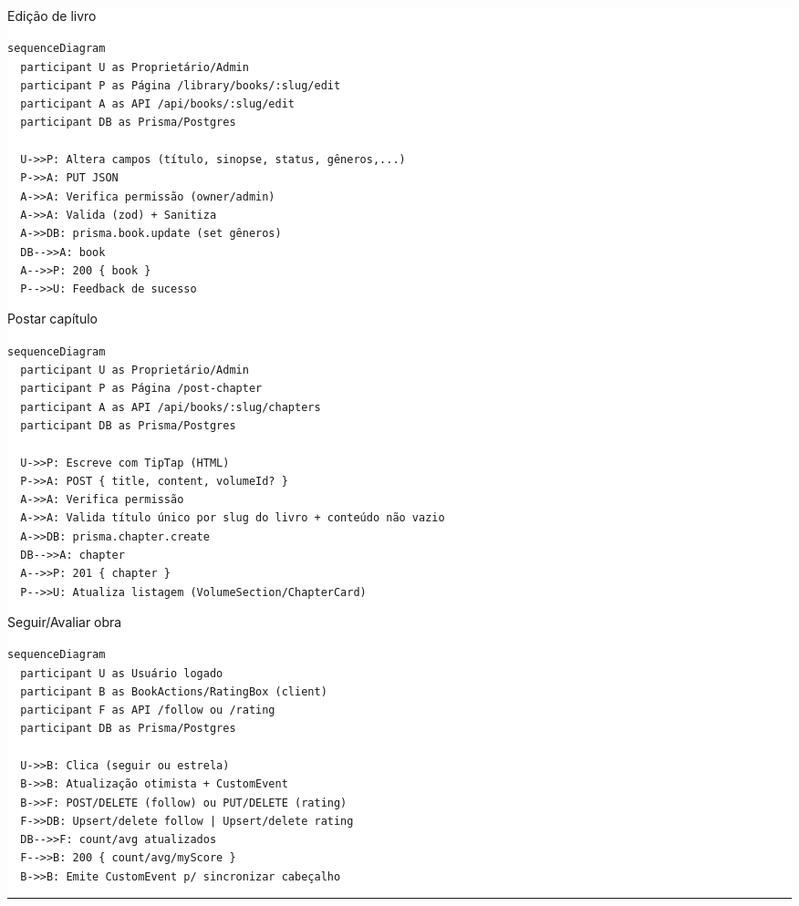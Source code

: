 Edição de livro

```mermaid
sequenceDiagram
  participant U as Proprietário/Admin
  participant P as Página /library/books/:slug/edit
  participant A as API /api/books/:slug/edit
  participant DB as Prisma/Postgres

  U->>P: Altera campos (título, sinopse, status, gêneros,...)
  P->>A: PUT JSON
  A->>A: Verifica permissão (owner/admin)
  A->>A: Valida (zod) + Sanitiza
  A->>DB: prisma.book.update (set gêneros)
  DB-->>A: book
  A-->>P: 200 { book }
  P-->>U: Feedback de sucesso
```

Postar capítulo

```mermaid
sequenceDiagram
  participant U as Proprietário/Admin
  participant P as Página /post-chapter
  participant A as API /api/books/:slug/chapters
  participant DB as Prisma/Postgres

  U->>P: Escreve com TipTap (HTML)
  P->>A: POST { title, content, volumeId? }
  A->>A: Verifica permissão
  A->>A: Valida título único por slug do livro + conteúdo não vazio
  A->>DB: prisma.chapter.create
  DB-->>A: chapter
  A-->>P: 201 { chapter }
  P-->>U: Atualiza listagem (VolumeSection/ChapterCard)
```

Seguir/Avaliar obra

```mermaid
sequenceDiagram
  participant U as Usuário logado
  participant B as BookActions/RatingBox (client)
  participant F as API /follow ou /rating
  participant DB as Prisma/Postgres

  U->>B: Clica (seguir ou estrela)
  B->>B: Atualização otimista + CustomEvent
  B->>F: POST/DELETE (follow) ou PUT/DELETE (rating)
  F->>DB: Upsert/delete follow | Upsert/delete rating
  DB-->>F: count/avg atualizados
  F-->>B: 200 { count/avg/myScore }
  B->>B: Emite CustomEvent p/ sincronizar cabeçalho
```

---
